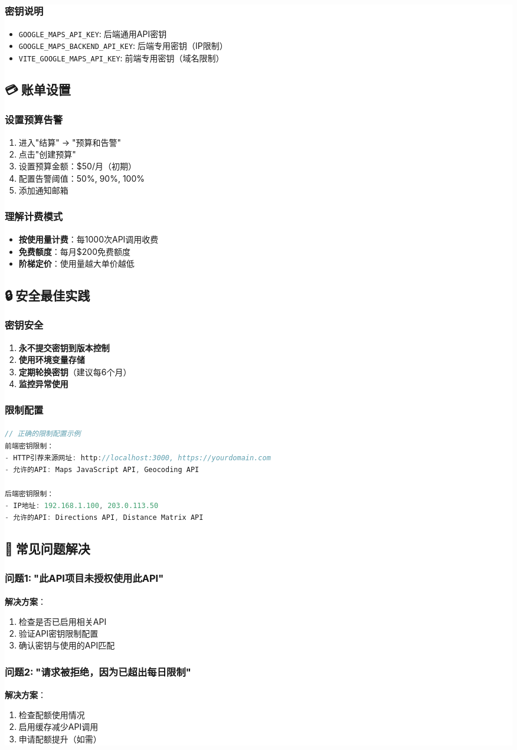 ### 密钥说明
- `GOOGLE_MAPS_API_KEY`: 后端通用API密钥
- `GOOGLE_MAPS_BACKEND_API_KEY`: 后端专用密钥（IP限制）
- `VITE_GOOGLE_MAPS_API_KEY`: 前端专用密钥（域名限制）

## 💳 账单设置

### 设置预算告警
1. 进入"结算" → "预算和告警"
2. 点击"创建预算"
3. 设置预算金额：$50/月（初期）
4. 配置告警阈值：50%, 90%, 100%
5. 添加通知邮箱

### 理解计费模式
- **按使用量计费**：每1000次API调用收费
- **免费额度**：每月$200免费额度
- **阶梯定价**：使用量越大单价越低

## 🔒 安全最佳实践

### 密钥安全
1. **永不提交密钥到版本控制**
2. **使用环境变量存储**
3. **定期轮换密钥**（建议每6个月）
4. **监控异常使用**

### 限制配置
```javascript
// 正确的限制配置示例
前端密钥限制：
- HTTP引荐来源网址: http://localhost:3000, https://yourdomain.com
- 允许的API: Maps JavaScript API, Geocoding API

后端密钥限制：
- IP地址: 192.168.1.100, 203.0.113.50
- 允许的API: Directions API, Distance Matrix API
```

## 🐛 常见问题解决

### 问题1: "此API项目未授权使用此API"
**解决方案**：
1. 检查是否已启用相关API
2. 验证API密钥限制配置
3. 确认密钥与使用的API匹配

### 问题2: "请求被拒绝，因为已超出每日限制"
**解决方案**：
1. 检查配额使用情况
2. 启用缓存减少API调用
3. 申请配额提升（如需）
